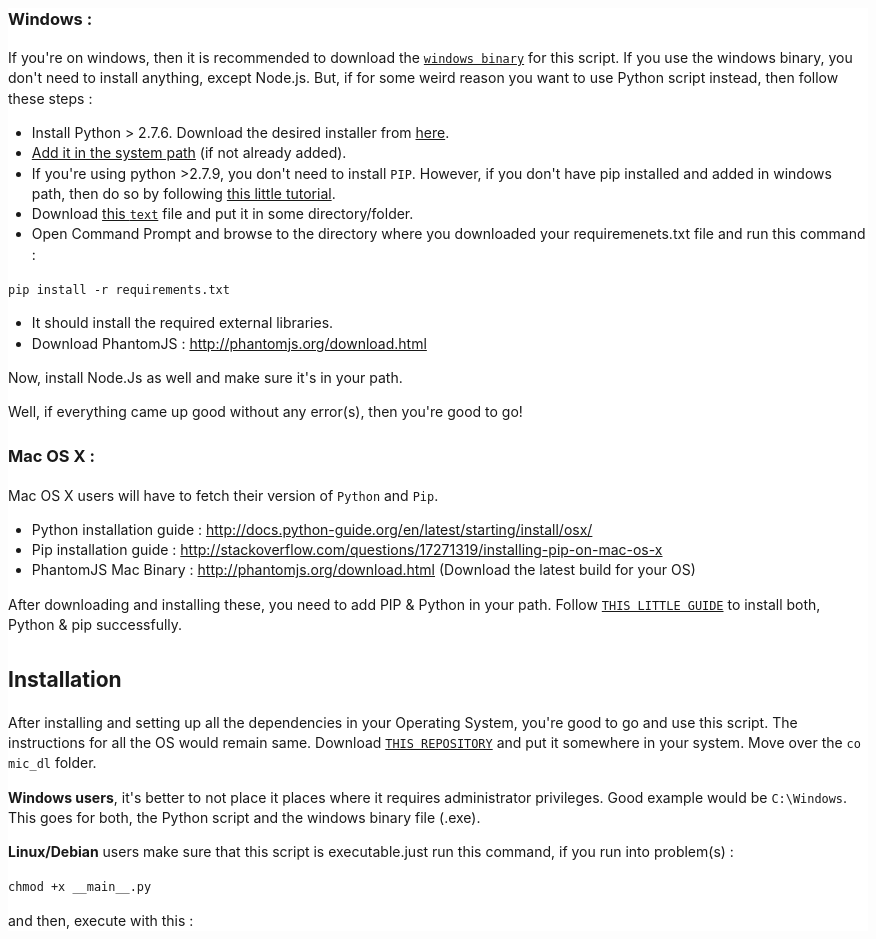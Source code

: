 ### Windows :
If you're on windows, then it is recommended to download the [`windows binary`](https://github.com/Xonshiz/comic-dl#windows-binary) for this script. If you use the windows binary, you don't need to install anything, except Node.js. But, if for some weird reason you want to use Python script instead, then follow these steps :

* Install Python > 2.7.6. Download the desired installer from [here](https://www.python.org/downloads/).
* [Add it in the system path](http://superuser.com/questions/143119/how-to-add-python-to-the-windows-path) (if not already added).
* If you're using python >2.7.9, you don't need to install `PIP`. However, if you don't have pip installed and added in windows path, then do so by following [this little tutorial](http://stackoverflow.com/a/12476379).
* Download [this `text`]() file and put it in some directory/folder.
* Open Command Prompt and browse to the directory where you downloaded your requiremenets.txt file and run this command :
```
pip install -r requirements.txt
```
* It should install the required external libraries.
* Download PhantomJS : http://phantomjs.org/download.html

Now, install Node.Js as well and make sure it's in your path.

Well, if everything came up good without any error(s), then you're good to go!

### Mac OS X :
Mac OS X users will have to fetch their version of `Python` and `Pip`.
* Python installation guide : http://docs.python-guide.org/en/latest/starting/install/osx/
* Pip installation guide : http://stackoverflow.com/questions/17271319/installing-pip-on-mac-os-x
* PhantomJS Mac Binary : http://phantomjs.org/download.html (Download the latest build for your OS)

After downloading and installing these, you need to add PIP & Python in your path. Follow [`THIS LITTLE GUIDE`](http://www.pyladies.com/blog/Get-Your-Mac-Ready-for-Python-Programming/) to install both, Python & pip successfully.

## Installation
After installing and setting up all the dependencies in your Operating System, you're good to go and use this script.
The instructions for all the OS would remain same. Download [`THIS REPOSITORY`](https://github.com/Xonshiz/comic-dl/archive/master.zip) and put it somewhere in your system. Move over the `comic_dl` folder.

**Windows users**, it's better to not place it places where it requires administrator privileges. Good example would be `C:\Windows`. This goes for both, the Python script and the windows binary file (.exe).

**Linux/Debian** users make sure that this script is executable.just run this command, if you run into problem(s) :

`chmod +x __main__.py`

and then, execute with this :

